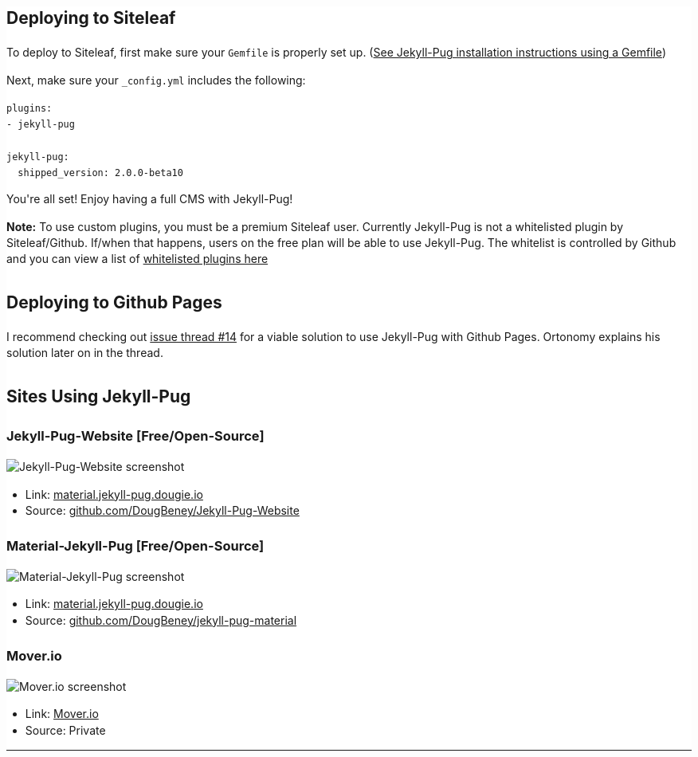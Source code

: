 
## Deploying to Siteleaf

To deploy to Siteleaf, first make sure your `Gemfile` is properly set up. ([See Jekyll-Pug installation instructions using a Gemfile](#installation))

Next, make sure your `_config.yml` includes the following:

```
plugins:
- jekyll-pug

jekyll-pug:
  shipped_version: 2.0.0-beta10
```

You're all set! Enjoy having a full CMS with Jekyll-Pug!

**Note:** To use custom plugins, you must be a premium Siteleaf user. Currently Jekyll-Pug is not a whitelisted plugin by Siteleaf/Github. If/when that happens, users on the free plan will be able to use Jekyll-Pug. The whitelist is controlled by Github and you can view a list of [whitelisted plugins here](https://pages.github.com/versions/)

## Deploying to Github Pages

I recommend checking out [issue thread #14](https://github.com/DougBeney/jekyll-pug/issues/14) for a viable solution to use Jekyll-Pug with Github Pages. Ortonomy explains his solution later on in the thread.

## Sites Using Jekyll-Pug

### Jekyll-Pug-Website [Free/Open-Source]

![Jekyll-Pug-Website screenshot](promotional/jekyll-pug-website.png)

- Link: [material.jekyll-pug.dougie.io](http://material.jekyll-pug.dougie.io)
- Source: [github.com/DougBeney/Jekyll-Pug-Website](https://github.com/DougBeney/Jekyll-Pug-Website)

### Material-Jekyll-Pug [Free/Open-Source]

![Material-Jekyll-Pug screenshot](promotional/jekyll-pug-material.png)

- Link: [material.jekyll-pug.dougie.io](http://material.jekyll-pug.dougie.io)
- Source: [github.com/DougBeney/jekyll-pug-material](https://github.com/DougBeney/jekyll-pug-material)

### Mover.io

![Mover.io screenshot](promotional/mover-io.png)

- Link: [Mover.io](https://mover.io/)
- Source: Private

---

[jekyll-bliss]: https://github.com/DougBeney/Jekyll-Bliss